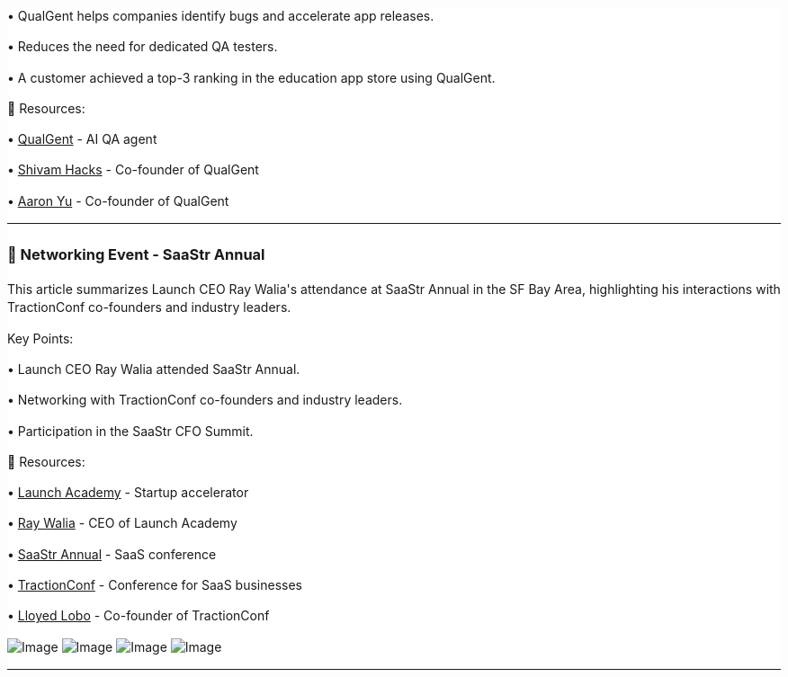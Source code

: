 • QualGent helps companies identify bugs and accelerate app releases.


• Reduces the need for dedicated QA testers.


• A customer achieved a top-3 ranking in the education app store using QualGent.


🔗 Resources:

• [QualGent](https://ycombinator.com/launches/NWJ-qualgent-ai-quality-assurance-agent-for-mobile-software-testing…) - AI QA agent


• [Shivam Hacks](https://x.com/ShivamHacks) - Co-founder of QualGent


• [Aaron Yu](https://x.com/AaronYu397421) - Co-founder of QualGent


---

### 🤖 Networking Event - SaaStr Annual

This article summarizes Launch CEO Ray Walia's attendance at SaaStr Annual in the SF Bay Area, highlighting his interactions with TractionConf co-founders and industry leaders.

Key Points:

• Launch CEO Ray Walia attended SaaStr Annual.


• Networking with TractionConf co-founders and industry leaders.


• Participation in the SaaStr CFO Summit.



🔗 Resources:

• [Launch Academy](https://x.com/launchacademyhq) - Startup accelerator


• [Ray Walia](https://x.com/raywalia) - CEO of Launch Academy


• [SaaStr Annual](https://x.com/SaaStrAnnual) - SaaS conference


• [TractionConf](https://x.com/TractionConf_io) - Conference for SaaS businesses


• [Lloyed Lobo](https://x.com/lloyedlobo) - Co-founder of TractionConf


![Image](https://pbs.twimg.com/media/GrA-MA_WEAAiBD2?format=jpg&name=small)
![Image](https://pbs.twimg.com/media/GrA-MASaAAEH1_U?format=jpg&name=small)
![Image](https://pbs.twimg.com/media/GrA-MAsaAAIN7hv?format=jpg&name=small)
![Image](https://pbs.twimg.com/media/GrA-MBVXcAA_zvM?format=jpg&name=small)


---
